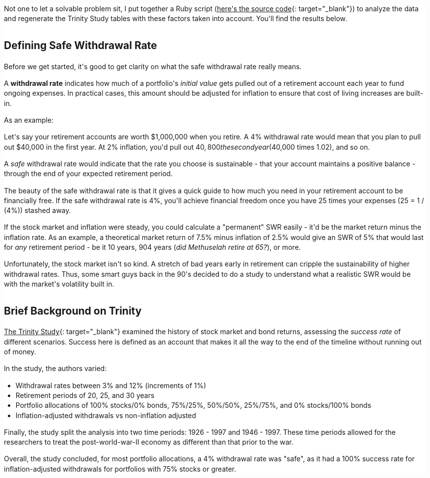 Not one to let a solvable problem sit, I put together a Ruby script ([here's the source code](https://github.com/chrisdurheim/investsim){: target="_blank"}) to analyze the data and regenerate the Trinity Study tables with these factors taken into account. You'll find the results below.

## Defining Safe Withdrawal Rate

Before we get started, it's good to get clarity on what the safe withdrawal rate really means.

A __withdrawal rate__ indicates how much of a portfolio's _initial value_ gets pulled out of a retirement account each year to fund ongoing expenses. In practical cases, this amount should be adjusted for inflation to ensure that cost of living increases are built-in.

As an example:

Let's say your retirement accounts are worth $1,000,000 when you retire. A 4% withdrawal rate would mean that you plan to pull out $40,000 in the first year. At 2% inflation, you'd pull out $40,800 the second year ($40,000 times 1.02), and so on.

A _safe_ withdrawal rate would indicate that the rate you choose is sustainable - that your account maintains a positive balance - through the end of your expected retirement period.

The beauty of the safe withdrawal rate is that it gives a quick guide to how much you need in your retirement account to be financially free. If the safe withdrawal rate is 4%, you'll achieve financial freedom once you have 25 times your expenses (25 = 1 / (4%)) stashed away.

If the stock market and inflation were steady, you could calculate a "permanent" SWR easily - it'd be the market return minus the inflation rate. As an example, a theoretical market return of 7.5% minus inflation of 2.5% would give an SWR of 5% that would last for _any_ retirement period - be it 10 years, 904 years (_did Methuselah retire at 65?_), or more.

Unfortunately, the stock market isn't so kind. A stretch of bad years early in retirement can cripple the sustainability of higher withdrawal rates. Thus, some smart guys back in the 90's decided to do a study to understand what a realistic SWR would be with the market's volatility built in.

## Brief Background on Trinity

[The Trinity Study](http://afcpe.org/assets/pdf/vol1014.pdf){: target="_blank"} examined the history of stock market and bond returns, assessing the _success rate_ of different scenarios. Success here is defined as an account that makes it all the way to the end of the timeline without running out of money.

In the study, the authors varied:

- Withdrawal rates between 3% and 12% (increments of 1%)
- Retirement periods of 20, 25, and 30 years
- Portfolio allocations of 100% stocks/0% bonds, 75%/25%, 50%/50%, 25%/75%, and 0% stocks/100% bonds
- Inflation-adjusted withdrawals vs non-inflation adjusted

Finally, the study split the analysis into two time periods: 1926 - 1997 and 1946 - 1997. These time periods allowed for the researchers to treat the post-world-war-II economy as different than that prior to the war.

Overall, the study concluded, for most portfolio allocations, a 4% withdrawal rate was "safe", as it had a 100% success rate for inflation-adjusted withdrawals for portfolios with 75% stocks or greater.
